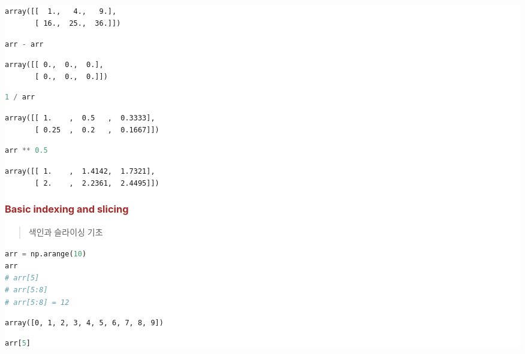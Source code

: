     array([[  1.,   4.,   9.],
           [ 16.,  25.,  36.]])




```python
arr - arr
```




    array([[ 0.,  0.,  0.],
           [ 0.,  0.,  0.]])




```python
1 / arr
```




    array([[ 1.    ,  0.5   ,  0.3333],
           [ 0.25  ,  0.2   ,  0.1667]])




```python
arr ** 0.5
```




    array([[ 1.    ,  1.4142,  1.7321],
           [ 2.    ,  2.2361,  2.4495]])



### <font color='brown'> Basic indexing and slicing </font>
> 색인과 슬라이싱 기초


```python
arr = np.arange(10)
arr
# arr[5]
# arr[5:8]
# arr[5:8] = 12
```




    array([0, 1, 2, 3, 4, 5, 6, 7, 8, 9])




```python
arr[5]
```


